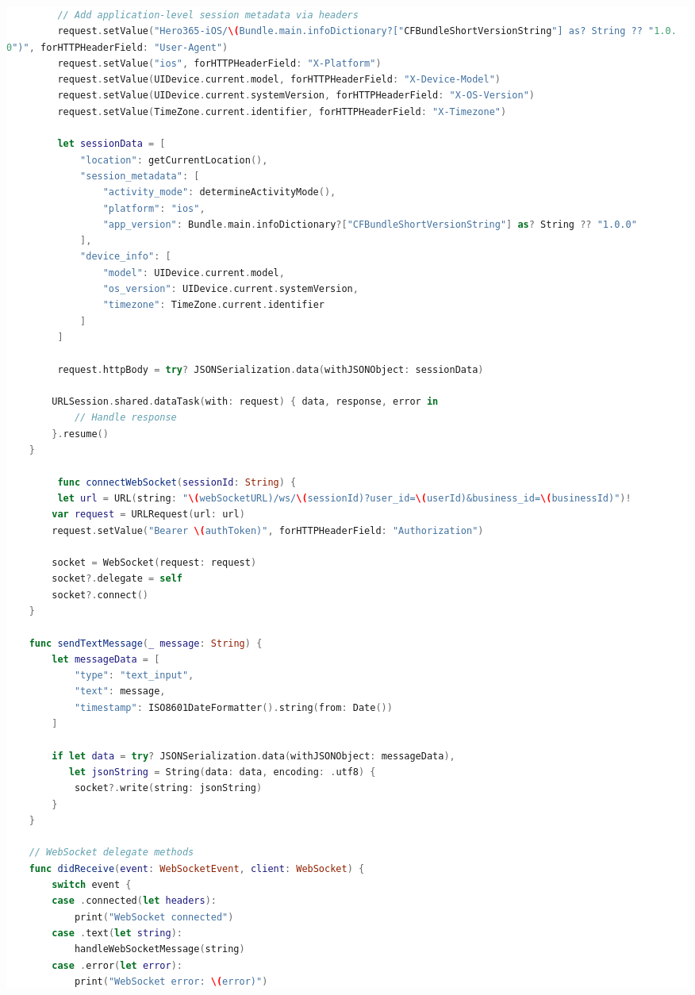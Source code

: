 ```swift
         // Add application-level session metadata via headers
         request.setValue("Hero365-iOS/\(Bundle.main.infoDictionary?["CFBundleShortVersionString"] as? String ?? "1.0.0")", forHTTPHeaderField: "User-Agent")
         request.setValue("ios", forHTTPHeaderField: "X-Platform")
         request.setValue(UIDevice.current.model, forHTTPHeaderField: "X-Device-Model")
         request.setValue(UIDevice.current.systemVersion, forHTTPHeaderField: "X-OS-Version")
         request.setValue(TimeZone.current.identifier, forHTTPHeaderField: "X-Timezone")
         
         let sessionData = [
             "location": getCurrentLocation(),
             "session_metadata": [
                 "activity_mode": determineActivityMode(),
                 "platform": "ios",
                 "app_version": Bundle.main.infoDictionary?["CFBundleShortVersionString"] as? String ?? "1.0.0"
             ],
             "device_info": [
                 "model": UIDevice.current.model,
                 "os_version": UIDevice.current.systemVersion,
                 "timezone": TimeZone.current.identifier
             ]
         ]
         
         request.httpBody = try? JSONSerialization.data(withJSONObject: sessionData)
        
        URLSession.shared.dataTask(with: request) { data, response, error in
            // Handle response
        }.resume()
    }
    
         func connectWebSocket(sessionId: String) {
         let url = URL(string: "\(webSocketURL)/ws/\(sessionId)?user_id=\(userId)&business_id=\(businessId)")!
        var request = URLRequest(url: url)
        request.setValue("Bearer \(authToken)", forHTTPHeaderField: "Authorization")
        
        socket = WebSocket(request: request)
        socket?.delegate = self
        socket?.connect()
    }
    
    func sendTextMessage(_ message: String) {
        let messageData = [
            "type": "text_input",
            "text": message,
            "timestamp": ISO8601DateFormatter().string(from: Date())
        ]
        
        if let data = try? JSONSerialization.data(withJSONObject: messageData),
           let jsonString = String(data: data, encoding: .utf8) {
            socket?.write(string: jsonString)
        }
    }
    
    // WebSocket delegate methods
    func didReceive(event: WebSocketEvent, client: WebSocket) {
        switch event {
        case .connected(let headers):
            print("WebSocket connected")
        case .text(let string):
            handleWebSocketMessage(string)
        case .error(let error):
            print("WebSocket error: \(error)")
```